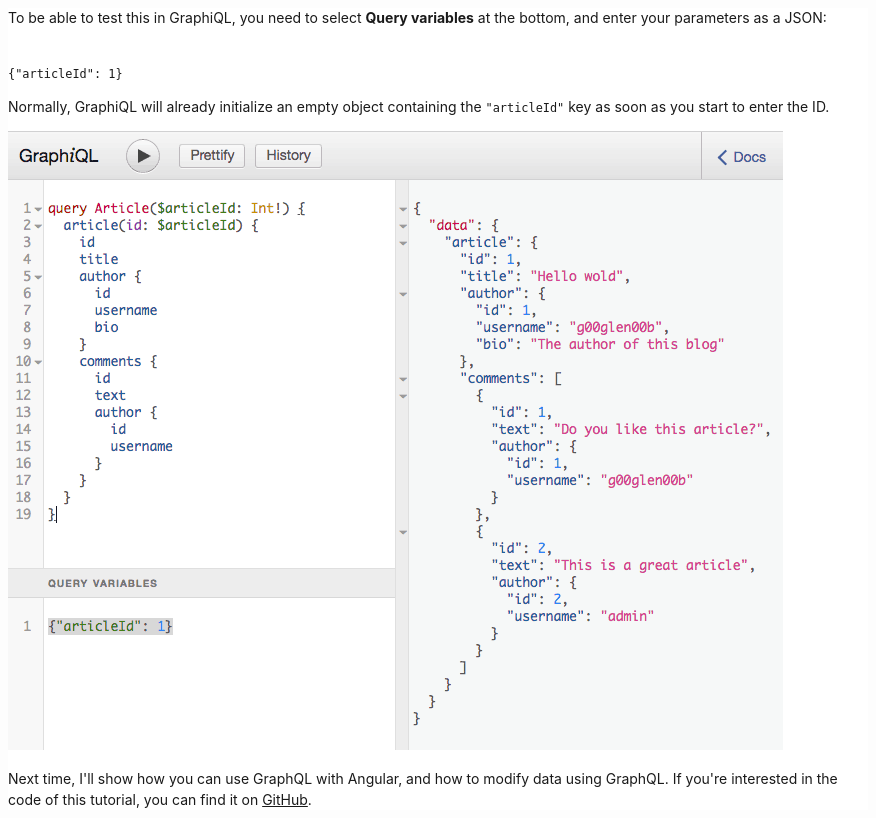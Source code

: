 To be able to test this in GraphiQL, you need to select **Query variables** at the bottom, and enter your parameters as a JSON:

```

{"articleId": 1}

```

Normally, GraphiQL will already initialize an empty object containing the `"articleId"` key as soon as you start to enter the ID.

[![GraphiQL interface using query variables](images/Screenshot-2018-02-03-19.29.20.png)](https://wordpress.g00glen00b.be/wp-content/uploads/2018/02/Screenshot-2018-02-03-19.29.20.png)

Next time, I'll show how you can use GraphQL with Angular, and how to modify data using GraphQL. If you're interested in the code of this tutorial, you can find it on [GitHub](https://github.com/g00glen00b/spring-samples/tree/master/spring-boot-graphql).
